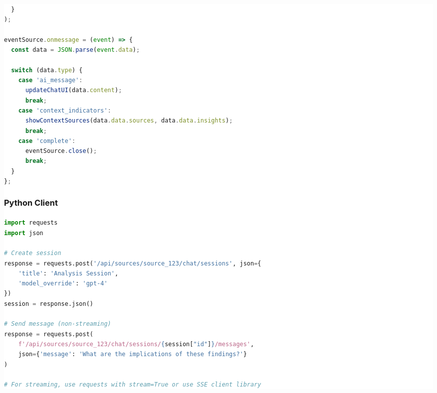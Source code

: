 ```typescript
  }
);

eventSource.onmessage = (event) => {
  const data = JSON.parse(event.data);
  
  switch (data.type) {
    case 'ai_message':
      updateChatUI(data.content);
      break;
    case 'context_indicators':
      showContextSources(data.data.sources, data.data.insights);
      break;
    case 'complete':
      eventSource.close();
      break;
  }
};
```

### Python Client

```python
import requests
import json

# Create session
response = requests.post('/api/sources/source_123/chat/sessions', json={
    'title': 'Analysis Session',
    'model_override': 'gpt-4'
})
session = response.json()

# Send message (non-streaming)
response = requests.post(
    f'/api/sources/source_123/chat/sessions/{session["id"]}/messages',
    json={'message': 'What are the implications of these findings?'}
)

# For streaming, use requests with stream=True or use SSE client library
```